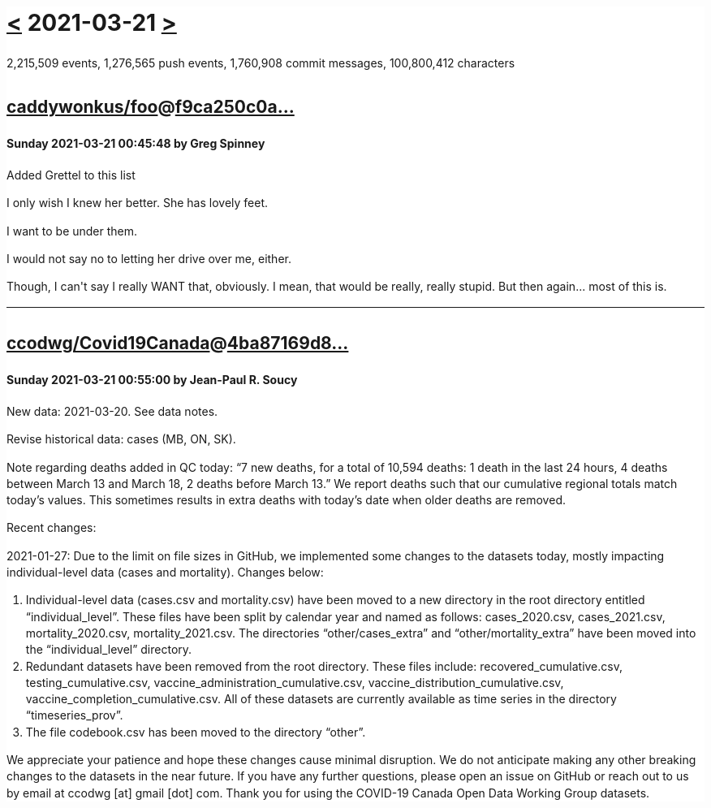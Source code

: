 # [<](2021-03-20.md) 2021-03-21 [>](2021-03-22.md)

2,215,509 events, 1,276,565 push events, 1,760,908 commit messages, 100,800,412 characters


## [caddywonkus/foo](https://github.com/caddywonkus/foo)@[f9ca250c0a...](https://github.com/caddywonkus/foo/commit/f9ca250c0a8c4b351f251968c70fec7db69da91c)
#### Sunday 2021-03-21 00:45:48 by Greg Spinney

Added Grettel to this list

I only wish I knew her better. She has lovely feet.

I want to be under them.

I would not say no to letting her drive over me, either.

Though, I can't say I really WANT that, obviously. I mean, that would
be really, really stupid. But then again...
most of this is.

---
## [ccodwg/Covid19Canada](https://github.com/ccodwg/Covid19Canada)@[4ba87169d8...](https://github.com/ccodwg/Covid19Canada/commit/4ba87169d8b68733d8a764d69eb015cd411859f1)
#### Sunday 2021-03-21 00:55:00 by Jean-Paul R. Soucy

New data: 2021-03-20. See data notes.

Revise historical data: cases (MB, ON, SK).

Note regarding deaths added in QC today: “7 new deaths, for a total of 10,594 deaths: 1 death in the last 24 hours, 4 deaths between March 13 and March 18, 2 deaths before March 13.” We report deaths such that our cumulative regional totals match today’s values. This sometimes results in extra deaths with today’s date when older deaths are removed.

Recent changes:

2021-01-27: Due to the limit on file sizes in GitHub, we implemented some changes to the datasets today, mostly impacting individual-level data (cases and mortality). Changes below:

1) Individual-level data (cases.csv and mortality.csv) have been moved to a new directory in the root directory entitled “individual_level”. These files have been split by calendar year and named as follows: cases_2020.csv, cases_2021.csv, mortality_2020.csv, mortality_2021.csv. The directories “other/cases_extra” and “other/mortality_extra” have been moved into the “individual_level” directory.
2) Redundant datasets have been removed from the root directory. These files include: recovered_cumulative.csv, testing_cumulative.csv, vaccine_administration_cumulative.csv, vaccine_distribution_cumulative.csv, vaccine_completion_cumulative.csv. All of these datasets are currently available as time series in the directory “timeseries_prov”.
3) The file codebook.csv has been moved to the directory “other”.

We appreciate your patience and hope these changes cause minimal disruption. We do not anticipate making any other breaking changes to the datasets in the near future. If you have any further questions, please open an issue on GitHub or reach out to us by email at ccodwg [at] gmail [dot] com. Thank you for using the COVID-19 Canada Open Data Working Group datasets.
